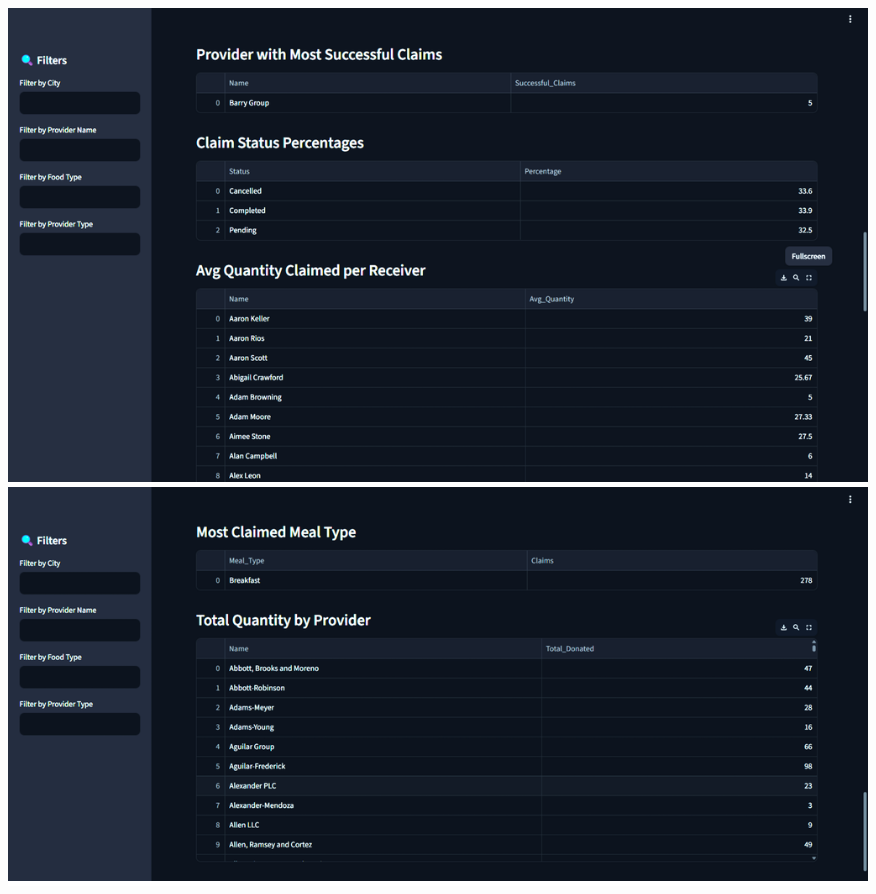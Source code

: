   <img src="Streamlit Images/4.png" alt="Streamlit Dashboard 4" width="1000"/><br>
  <img src="Streamlit Images/5.png" alt="Streamlit Dashboard 5" width="1000"/><br>